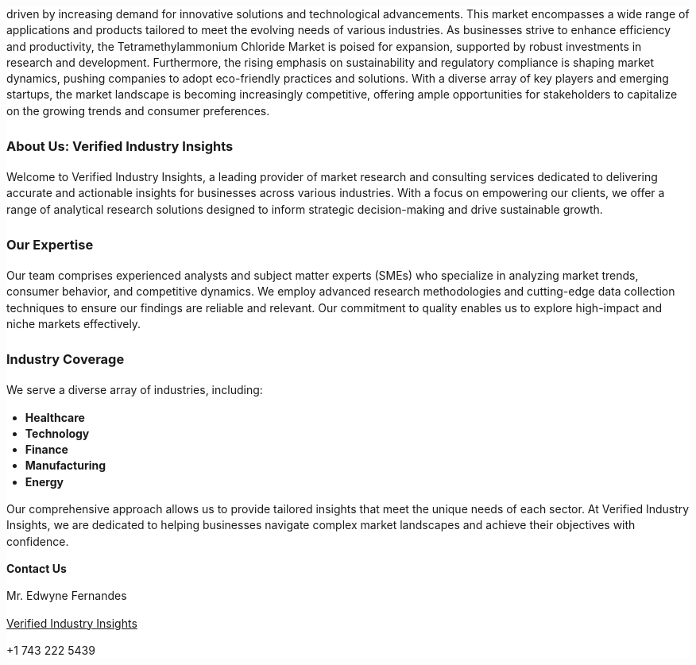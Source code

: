 driven by increasing demand for innovative solutions and technological advancements. This market encompasses a wide range of applications and products tailored to meet the evolving needs of various industries. As businesses strive to enhance efficiency and productivity, the Tetramethylammonium Chloride Market is poised for expansion, supported by robust investments in research and development. Furthermore, the rising emphasis on sustainability and regulatory compliance is shaping market dynamics, pushing companies to adopt eco-friendly practices and solutions. With a diverse array of key players and emerging startups, the market landscape is becoming increasingly competitive, offering ample opportunities for stakeholders to capitalize on the growing trends and consumer preferences.</p><h3>About Us: Verified Industry Insights</h3><p>Welcome to Verified Industry Insights, a leading provider of market research and consulting services dedicated to delivering accurate and actionable insights for businesses across various industries. With a focus on empowering our clients, we offer a range of analytical research solutions designed to inform strategic decision-making and drive sustainable growth.</p><h3>Our Expertise</h3><p>Our team comprises experienced analysts and subject matter experts (SMEs) who specialize in analyzing market trends, consumer behavior, and competitive dynamics. We employ advanced research methodologies and cutting-edge data collection techniques to ensure our findings are reliable and relevant. Our commitment to quality enables us to explore high-impact and niche markets effectively.</p><h3>Industry Coverage</h3><p>We serve a diverse array of industries, including:</p><ul><li><strong>Healthcare</strong></li><li><strong>Technology</strong></li><li><strong>Finance</strong></li><li><strong>Manufacturing</strong></li><li><strong>Energy</strong></li></ul><p>Our comprehensive approach allows us to provide tailored insights that meet the unique needs of each sector. At Verified Industry Insights, we are dedicated to helping businesses navigate complex market landscapes and achieve their objectives with confidence.</p><p><strong>Contact Us</strong></p><p>Mr. Edwyne Fernandes</p><p><a href="https://www.verifiedindustryinsights.com/">Verified Industry Insights</a></p><p>+1 743 222 5439</p>
